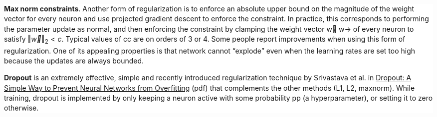 **Max norm constraints**. Another form of regularization is to enforce an absolute upper bound on the magnitude of the weight vector for every neuron and use projected gradient descent to enforce the constraint. In practice, this corresponds to performing the parameter update as normal, and then enforcing the constraint by clamping the weight vector w⃗ w→ of every neuron to satisfy $\Vert \vec{w} \Vert_2 < c$. Typical values of cc are on orders of 3 or 4. Some people report improvements when using this form of regularization. One of its appealing properties is that network cannot “explode” even when the learning rates are set too high because the updates are always bounded.

**Dropout** is an extremely effective, simple and recently introduced regularization technique by Srivastava et al. in [Dropout: A Simple Way to Prevent Neural Networks from Overfitting](http://www.cs.toronto.edu/~rsalakhu/papers/srivastava14a.pdf) (pdf) that complements the other methods (L1, L2, maxnorm). While training, dropout is implemented by only keeping a neuron active with some probability pp (a hyperparameter), or setting it to zero otherwise.
